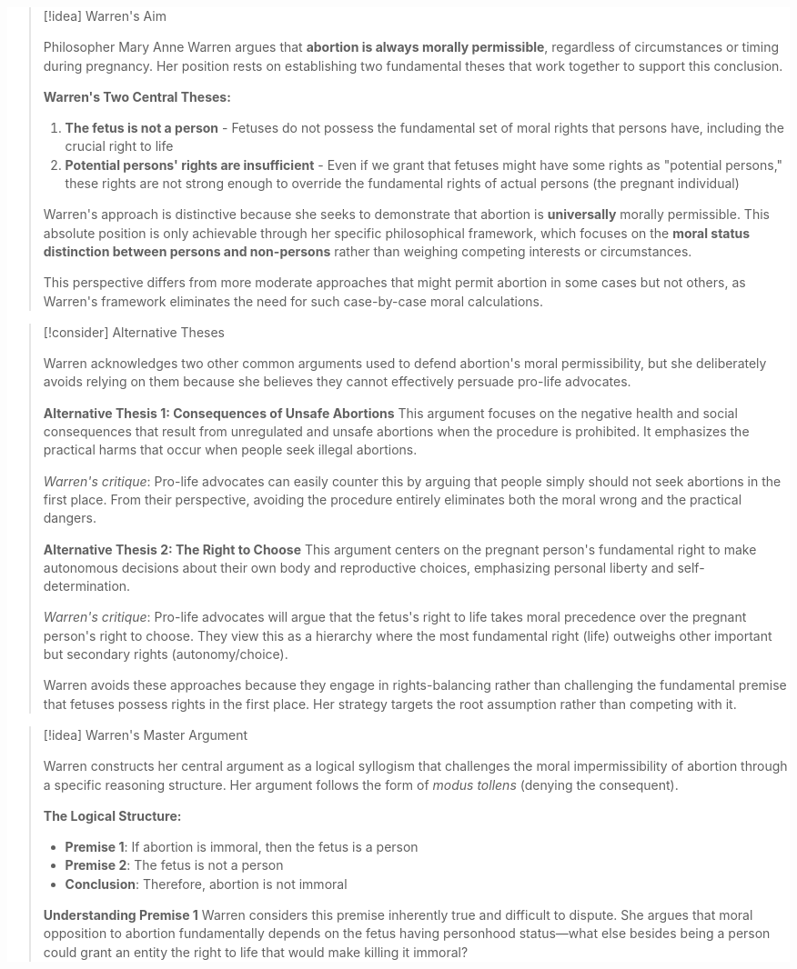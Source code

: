> [!idea] Warren's Aim
>
> Philosopher Mary Anne Warren argues that **abortion is always morally permissible**, regardless of circumstances or timing during pregnancy. Her position rests on establishing two fundamental theses that work together to support this conclusion.
>
> **Warren's Two Central Theses:**
> 1. **The fetus is not a person** - Fetuses do not possess the fundamental set of moral rights that persons have, including the crucial right to life
> 2. **Potential persons' rights are insufficient** - Even if we grant that fetuses might have some rights as "potential persons," these rights are not strong enough to override the fundamental rights of actual persons (the pregnant individual)
>
> Warren's approach is distinctive because she seeks to demonstrate that abortion is **universally** morally permissible. This absolute position is only achievable through her specific philosophical framework, which focuses on the **moral status distinction between persons and non-persons** rather than weighing competing interests or circumstances.
>
> This perspective differs from more moderate approaches that might permit abortion in some cases but not others, as Warren's framework eliminates the need for such case-by-case moral calculations.


> [!consider] Alternative Theses
>
> Warren acknowledges two other common arguments used to defend abortion's moral permissibility, but she deliberately avoids relying on them because she believes they cannot effectively persuade pro-life advocates.
>
> **Alternative Thesis 1: Consequences of Unsafe Abortions**
> This argument focuses on the negative health and social consequences that result from unregulated and unsafe abortions when the procedure is prohibited. It emphasizes the practical harms that occur when people seek illegal abortions.
>
> *Warren's critique*: Pro-life advocates can easily counter this by arguing that people simply should not seek abortions in the first place. From their perspective, avoiding the procedure entirely eliminates both the moral wrong and the practical dangers.
>
> **Alternative Thesis 2: The Right to Choose**
> This argument centers on the pregnant person's fundamental right to make autonomous decisions about their own body and reproductive choices, emphasizing personal liberty and self-determination.
>
> *Warren's critique*: Pro-life advocates will argue that the fetus's right to life takes moral precedence over the pregnant person's right to choose. They view this as a hierarchy where the most fundamental right (life) outweighs other important but secondary rights (autonomy/choice).
>
> Warren avoids these approaches because they engage in rights-balancing rather than challenging the fundamental premise that fetuses possess rights in the first place. Her strategy targets the root assumption rather than competing with it.

> [!idea] Warren's Master Argument
>
> Warren constructs her central argument as a logical syllogism that challenges the moral impermissibility of abortion through a specific reasoning structure. Her argument follows the form of *modus tollens* (denying the consequent).
>
> **The Logical Structure:**
> - **Premise 1**: If abortion is immoral, then the fetus is a person
> - **Premise 2**: The fetus is not a person
> - **Conclusion**: Therefore, abortion is not immoral
>
> **Understanding Premise 1**
> Warren considers this premise inherently true and difficult to dispute. She argues that moral opposition to abortion fundamentally depends on the fetus having personhood status—what else besides being a person could grant an entity the right to life that would make killing it immoral?
>